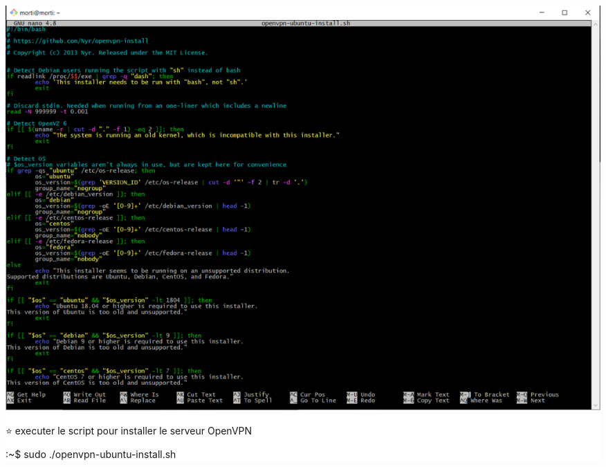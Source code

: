 

![image](images/3.PNG)



:star: executer le script pour installer le serveur OpenVPN 


:~$ sudo ./openvpn-ubuntu-install.sh

